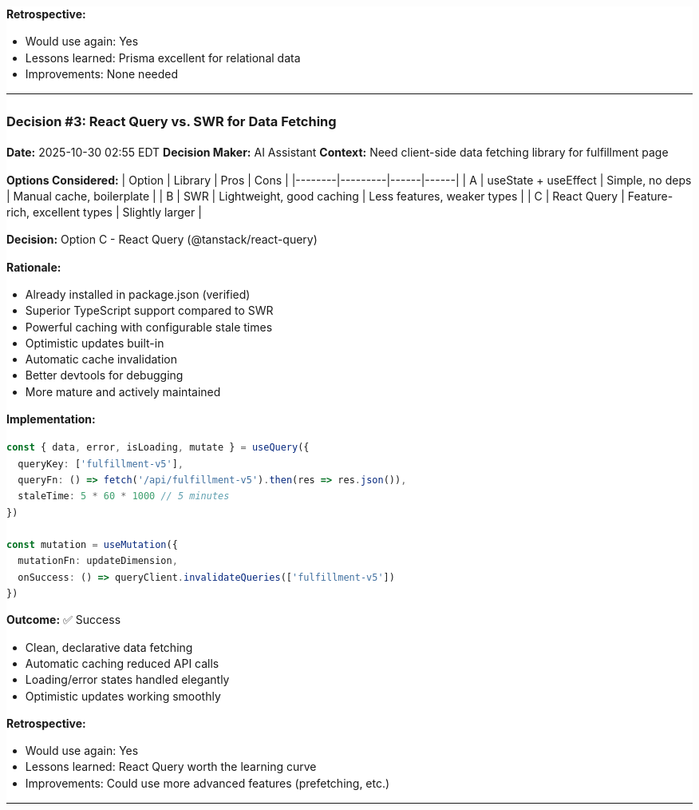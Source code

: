 **Retrospective:**
- Would use again: Yes
- Lessons learned: Prisma excellent for relational data
- Improvements: None needed

---

### Decision #3: React Query vs. SWR for Data Fetching
**Date:** 2025-10-30 02:55 EDT
**Decision Maker:** AI Assistant
**Context:** Need client-side data fetching library for fulfillment page

**Options Considered:**
| Option | Library | Pros | Cons |
|--------|---------|------|------|
| A | useState + useEffect | Simple, no deps | Manual cache, boilerplate |
| B | SWR | Lightweight, good caching | Less features, weaker types |
| C | React Query | Feature-rich, excellent types | Slightly larger |

**Decision:** Option C - React Query (@tanstack/react-query)

**Rationale:**
- Already installed in package.json (verified)
- Superior TypeScript support compared to SWR
- Powerful caching with configurable stale times
- Optimistic updates built-in
- Automatic cache invalidation
- Better devtools for debugging
- More mature and actively maintained

**Implementation:**
```typescript
const { data, error, isLoading, mutate } = useQuery({
  queryKey: ['fulfillment-v5'],
  queryFn: () => fetch('/api/fulfillment-v5').then(res => res.json()),
  staleTime: 5 * 60 * 1000 // 5 minutes
})

const mutation = useMutation({
  mutationFn: updateDimension,
  onSuccess: () => queryClient.invalidateQueries(['fulfillment-v5'])
})
```

**Outcome:** ✅ Success
- Clean, declarative data fetching
- Automatic caching reduced API calls
- Loading/error states handled elegantly
- Optimistic updates working smoothly

**Retrospective:**
- Would use again: Yes
- Lessons learned: React Query worth the learning curve
- Improvements: Could use more advanced features (prefetching, etc.)

---